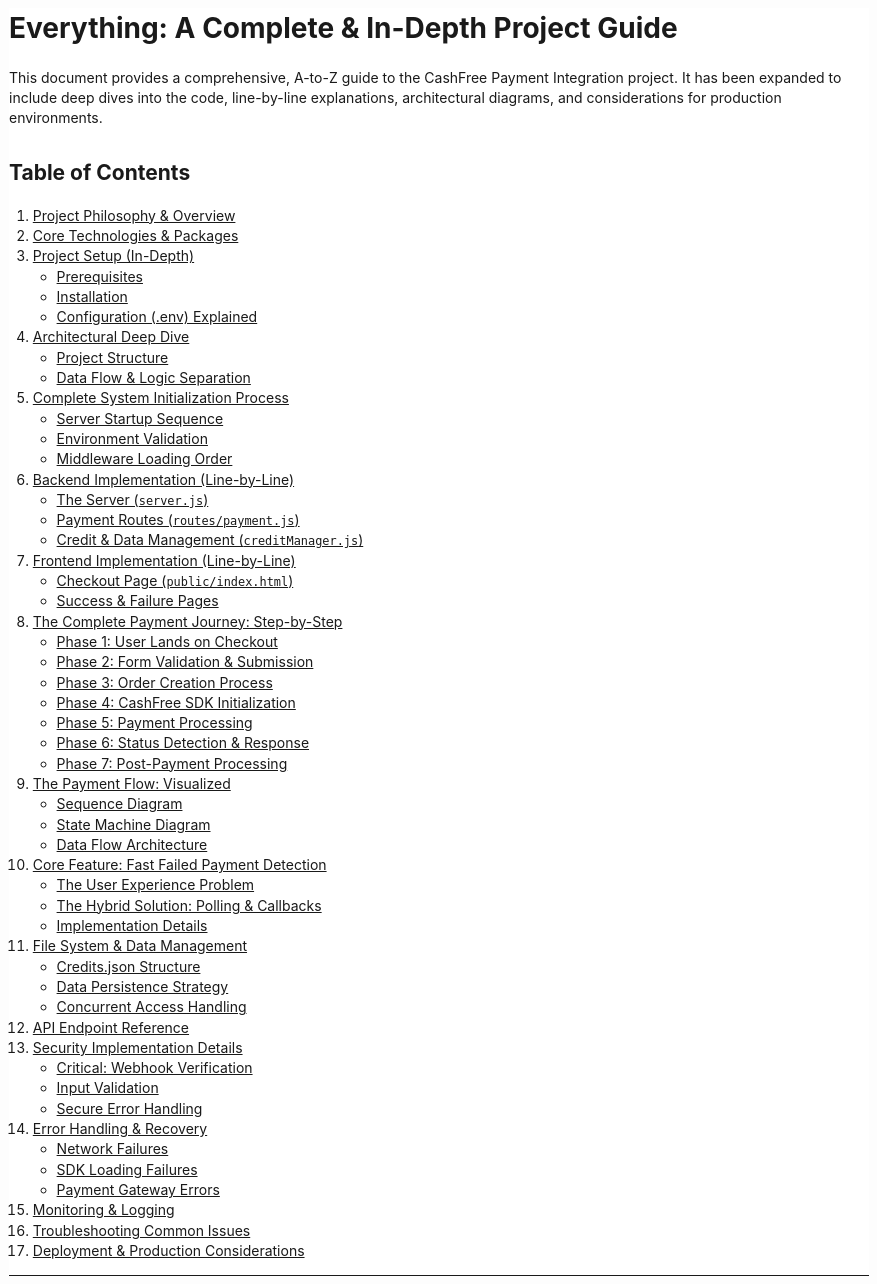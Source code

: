 # Everything: A Complete & In-Depth Project Guide

This document provides a comprehensive, A-to-Z guide to the CashFree Payment Integration project. It has been expanded to include deep dives into the code, line-by-line explanations, architectural diagrams, and considerations for production environments.

## Table of Contents
1.  [Project Philosophy & Overview](#1-project-philosophy--overview)
2.  [Core Technologies & Packages](#2-core-technologies--packages)
3.  [Project Setup (In-Depth)](#3-project-setup-in-depth)
    -   [Prerequisites](#prerequisites)
    -   [Installation](#installation)
    -   [Configuration (.env) Explained](#configuration-env-explained)
4.  [Architectural Deep Dive](#4-architectural-deep-dive)
    -   [Project Structure](#project-structure)
    -   [Data Flow & Logic Separation](#data-flow--logic-separation)
5.  [Complete System Initialization Process](#5-complete-system-initialization-process)
    -   [Server Startup Sequence](#server-startup-sequence)
    -   [Environment Validation](#environment-validation)
    -   [Middleware Loading Order](#middleware-loading-order)
6.  [Backend Implementation (Line-by-Line)](#6-backend-implementation-line-by-line)
    -   [The Server (`server.js`)](#the-server-serverjs)
    -   [Payment Routes (`routes/payment.js`)](#payment-routes-routespaymentjs)
    -   [Credit & Data Management (`creditManager.js`)](#credit--data-management-creditmanagerjs)
7.  [Frontend Implementation (Line-by-Line)](#7-frontend-implementation-line-by-line)
    -   [Checkout Page (`public/index.html`)](#checkout-page-publicindexhtml)
    -   [Success & Failure Pages](#success--failure-pages)
8.  [The Complete Payment Journey: Step-by-Step](#8-the-complete-payment-journey-step-by-step)
    -   [Phase 1: User Lands on Checkout](#phase-1-user-lands-on-checkout)
    -   [Phase 2: Form Validation & Submission](#phase-2-form-validation--submission)
    -   [Phase 3: Order Creation Process](#phase-3-order-creation-process)
    -   [Phase 4: CashFree SDK Initialization](#phase-4-cashfree-sdk-initialization)
    -   [Phase 5: Payment Processing](#phase-5-payment-processing)
    -   [Phase 6: Status Detection & Response](#phase-6-status-detection--response)
    -   [Phase 7: Post-Payment Processing](#phase-7-post-payment-processing)
9.  [The Payment Flow: Visualized](#9-the-payment-flow-visualized)
    -   [Sequence Diagram](#sequence-diagram)
    -   [State Machine Diagram](#state-machine-diagram)
    -   [Data Flow Architecture](#data-flow-architecture)
10. [Core Feature: Fast Failed Payment Detection](#10-core-feature-fast-failed-payment-detection)
    -   [The User Experience Problem](#the-user-experience-problem)
    -   [The Hybrid Solution: Polling & Callbacks](#the-hybrid-solution-polling--callbacks)
    -   [Implementation Details](#implementation-details)
11. [File System & Data Management](#11-file-system--data-management)
    -   [Credits.json Structure](#creditsjson-structure)
    -   [Data Persistence Strategy](#data-persistence-strategy)
    -   [Concurrent Access Handling](#concurrent-access-handling)
12. [API Endpoint Reference](#12-api-endpoint-reference)
13. [Security Implementation Details](#13-security-implementation-details)
    -   [Critical: Webhook Verification](#critical-webhook-verification)
    -   [Input Validation](#input-validation)
    -   [Secure Error Handling](#secure-error-handling)
14. [Error Handling & Recovery](#14-error-handling--recovery)
    -   [Network Failures](#network-failures)
    -   [SDK Loading Failures](#sdk-loading-failures)
    -   [Payment Gateway Errors](#payment-gateway-errors)
15. [Monitoring & Logging](#15-monitoring--logging)
16. [Troubleshooting Common Issues](#16-troubleshooting-common-issues)
17. [Deployment & Production Considerations](#17-deployment--production-considerations)

---